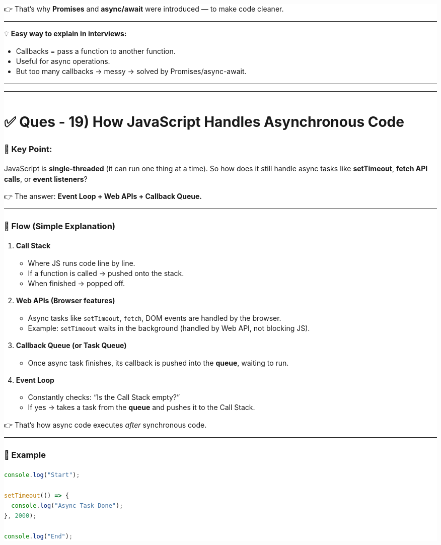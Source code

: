 👉 That’s why **Promises** and **async/await** were introduced — to make code cleaner.

---

💡 **Easy way to explain in interviews:**

* Callbacks = pass a function to another function.
* Useful for async operations.
* But too many callbacks → messy → solved by Promises/async-await.

---
---

# ✅ Ques - 19) How JavaScript Handles Asynchronous Code

### 🔹 Key Point:

JavaScript is **single-threaded** (it can run one thing at a time).
So how does it still handle async tasks like **setTimeout**, **fetch API calls**, or **event listeners**?

👉 The answer: **Event Loop + Web APIs + Callback Queue.**

---

### 🔹 Flow (Simple Explanation)

1. **Call Stack**

   * Where JS runs code line by line.
   * If a function is called → pushed onto the stack.
   * When finished → popped off.

2. **Web APIs (Browser features)**

   * Async tasks like `setTimeout`, `fetch`, DOM events are handled by the browser.
   * Example: `setTimeout` waits in the background (handled by Web API, not blocking JS).

3. **Callback Queue (or Task Queue)**

   * Once async task finishes, its callback is pushed into the **queue**, waiting to run.

4. **Event Loop**

   * Constantly checks: “Is the Call Stack empty?”
   * If yes → takes a task from the **queue** and pushes it to the Call Stack.

👉 That’s how async code executes *after* synchronous code.

---

### 🔹 Example

```js
console.log("Start");

setTimeout(() => {
  console.log("Async Task Done");
}, 2000);

console.log("End");
```
